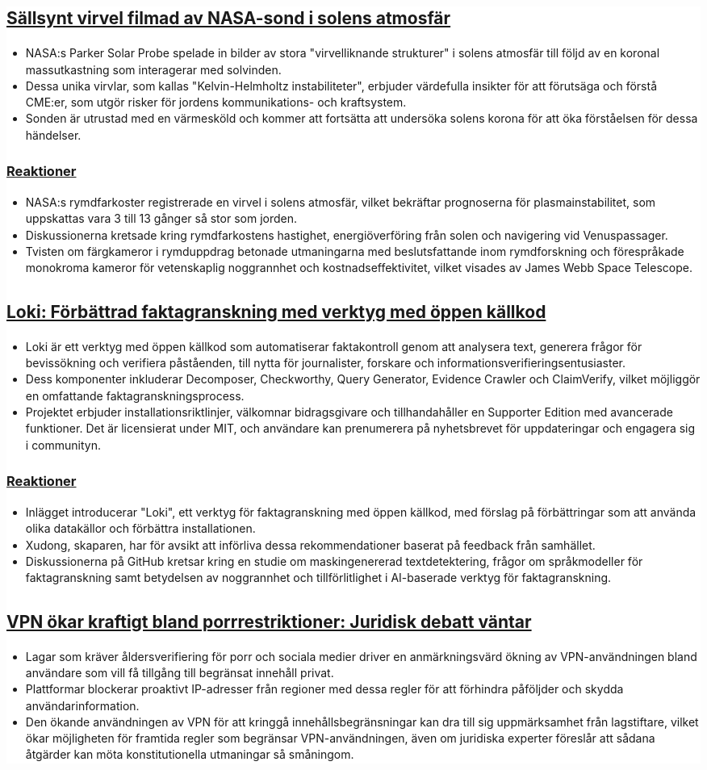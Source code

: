 ## [Sällsynt virvel filmad av NASA-sond i solens atmosfär](https://mashable.com/article/nasa-sun-footage-parker-solar-probe)

- NASA:s Parker Solar Probe spelade in bilder av stora "virvelliknande strukturer" i solens atmosfär till följd av en koronal massutkastning som interagerar med solvinden.
- Dessa unika virvlar, som kallas "Kelvin-Helmholtz instabiliteter", erbjuder värdefulla insikter för att förutsäga och förstå CME:er, som utgör risker för jordens kommunikations- och kraftsystem.
- Sonden är utrustad med en värmesköld och kommer att fortsätta att undersöka solens korona för att öka förståelsen för dessa händelser.

### [Reaktioner](https://news.ycombinator.com/item?id=39952111)

- NASA:s rymdfarkoster registrerade en virvel i solens atmosfär, vilket bekräftar prognoserna för plasmainstabilitet, som uppskattas vara 3 till 13 gånger så stor som jorden.
- Diskussionerna kretsade kring rymdfarkostens hastighet, energiöverföring från solen och navigering vid Venuspassager.
- Tvisten om färgkameror i rymduppdrag betonade utmaningarna med beslutsfattande inom rymdforskning och förespråkade monokroma kameror för vetenskaplig noggrannhet och kostnadseffektivitet, vilket visades av James Webb Space Telescope.

## [Loki: Förbättrad faktagranskning med verktyg med öppen källkod](https://github.com/Libr-AI/OpenFactVerification)

- Loki är ett verktyg med öppen källkod som automatiserar faktakontroll genom att analysera text, generera frågor för bevissökning och verifiera påståenden, till nytta för journalister, forskare och informationsverifieringsentusiaster.
- Dess komponenter inkluderar Decomposer, Checkworthy, Query Generator, Evidence Crawler och ClaimVerify, vilket möjliggör en omfattande faktagranskningsprocess.
- Projektet erbjuder installationsriktlinjer, välkomnar bidragsgivare och tillhandahåller en Supporter Edition med avancerade funktioner. Det är licensierat under MIT, och användare kan prenumerera på nyhetsbrevet för uppdateringar och engagera sig i communityn.

### [Reaktioner](https://news.ycombinator.com/item?id=39951571)

- Inlägget introducerar "Loki", ett verktyg för faktagranskning med öppen källkod, med förslag på förbättringar som att använda olika datakällor och förbättra installationen.
- Xudong, skaparen, har för avsikt att införliva dessa rekommendationer baserat på feedback från samhället.
- Diskussionerna på GitHub kretsar kring en studie om maskingenererad textdetektering, frågor om språkmodeller för faktagranskning samt betydelsen av noggrannhet och tillförlitlighet i AI-baserade verktyg för faktagranskning.

## [VPN ökar kraftigt bland porrrestriktioner: Juridisk debatt väntar](https://www.popsci.com/technology/vpn-boom/)

- Lagar som kräver åldersverifiering för porr och sociala medier driver en anmärkningsvärd ökning av VPN-användningen bland användare som vill få tillgång till begränsat innehåll privat.
- Plattformar blockerar proaktivt IP-adresser från regioner med dessa regler för att förhindra påföljder och skydda användarinformation.
- Den ökande användningen av VPN för att kringgå innehållsbegränsningar kan dra till sig uppmärksamhet från lagstiftare, vilket ökar möjligheten för framtida regler som begränsar VPN-användningen, även om juridiska experter föreslår att sådana åtgärder kan möta konstitutionella utmaningar så småningom.
